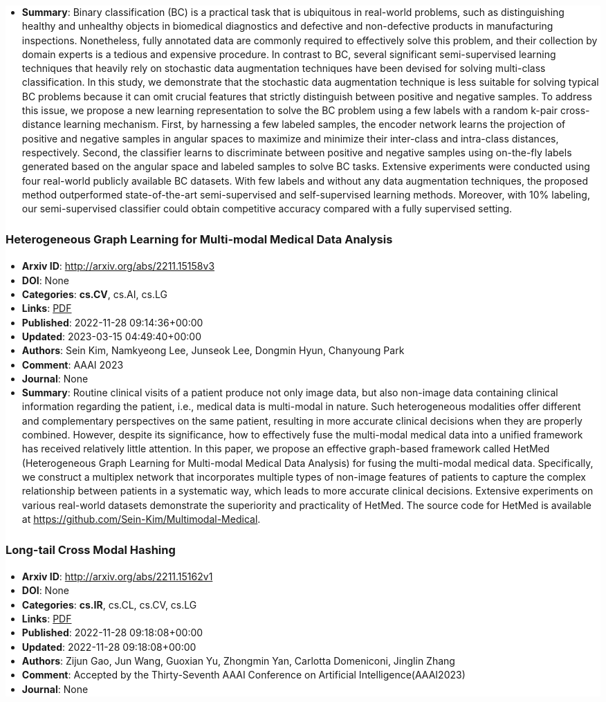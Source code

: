 - **Summary**: Binary classification (BC) is a practical task that is ubiquitous in real-world problems, such as distinguishing healthy and unhealthy objects in biomedical diagnostics and defective and non-defective products in manufacturing inspections. Nonetheless, fully annotated data are commonly required to effectively solve this problem, and their collection by domain experts is a tedious and expensive procedure. In contrast to BC, several significant semi-supervised learning techniques that heavily rely on stochastic data augmentation techniques have been devised for solving multi-class classification. In this study, we demonstrate that the stochastic data augmentation technique is less suitable for solving typical BC problems because it can omit crucial features that strictly distinguish between positive and negative samples. To address this issue, we propose a new learning representation to solve the BC problem using a few labels with a random k-pair cross-distance learning mechanism. First, by harnessing a few labeled samples, the encoder network learns the projection of positive and negative samples in angular spaces to maximize and minimize their inter-class and intra-class distances, respectively. Second, the classifier learns to discriminate between positive and negative samples using on-the-fly labels generated based on the angular space and labeled samples to solve BC tasks. Extensive experiments were conducted using four real-world publicly available BC datasets. With few labels and without any data augmentation techniques, the proposed method outperformed state-of-the-art semi-supervised and self-supervised learning methods. Moreover, with 10% labeling, our semi-supervised classifier could obtain competitive accuracy compared with a fully supervised setting.



### Heterogeneous Graph Learning for Multi-modal Medical Data Analysis
- **Arxiv ID**: http://arxiv.org/abs/2211.15158v3
- **DOI**: None
- **Categories**: **cs.CV**, cs.AI, cs.LG
- **Links**: [PDF](http://arxiv.org/pdf/2211.15158v3)
- **Published**: 2022-11-28 09:14:36+00:00
- **Updated**: 2023-03-15 04:49:40+00:00
- **Authors**: Sein Kim, Namkyeong Lee, Junseok Lee, Dongmin Hyun, Chanyoung Park
- **Comment**: AAAI 2023
- **Journal**: None
- **Summary**: Routine clinical visits of a patient produce not only image data, but also non-image data containing clinical information regarding the patient, i.e., medical data is multi-modal in nature. Such heterogeneous modalities offer different and complementary perspectives on the same patient, resulting in more accurate clinical decisions when they are properly combined. However, despite its significance, how to effectively fuse the multi-modal medical data into a unified framework has received relatively little attention. In this paper, we propose an effective graph-based framework called HetMed (Heterogeneous Graph Learning for Multi-modal Medical Data Analysis) for fusing the multi-modal medical data. Specifically, we construct a multiplex network that incorporates multiple types of non-image features of patients to capture the complex relationship between patients in a systematic way, which leads to more accurate clinical decisions. Extensive experiments on various real-world datasets demonstrate the superiority and practicality of HetMed. The source code for HetMed is available at https://github.com/Sein-Kim/Multimodal-Medical.



### Long-tail Cross Modal Hashing
- **Arxiv ID**: http://arxiv.org/abs/2211.15162v1
- **DOI**: None
- **Categories**: **cs.IR**, cs.CL, cs.CV, cs.LG
- **Links**: [PDF](http://arxiv.org/pdf/2211.15162v1)
- **Published**: 2022-11-28 09:18:08+00:00
- **Updated**: 2022-11-28 09:18:08+00:00
- **Authors**: Zijun Gao, Jun Wang, Guoxian Yu, Zhongmin Yan, Carlotta Domeniconi, Jinglin Zhang
- **Comment**: Accepted by the Thirty-Seventh AAAI Conference on Artificial
  Intelligence(AAAI2023)
- **Journal**: None